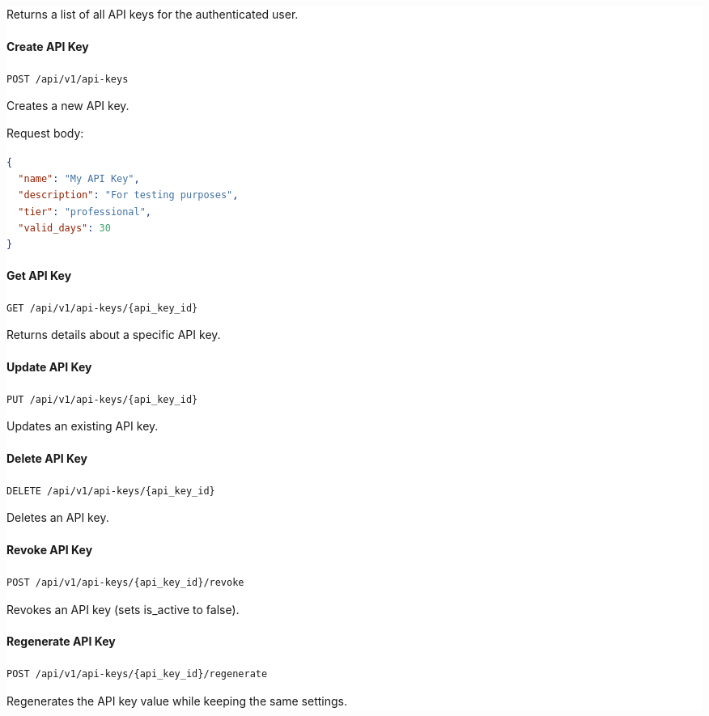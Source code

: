 Returns a list of all API keys for the authenticated user.

#### Create API Key

```
POST /api/v1/api-keys
```

Creates a new API key.

Request body:
```json
{
  "name": "My API Key",
  "description": "For testing purposes",
  "tier": "professional",
  "valid_days": 30
}
```

#### Get API Key

```
GET /api/v1/api-keys/{api_key_id}
```

Returns details about a specific API key.

#### Update API Key

```
PUT /api/v1/api-keys/{api_key_id}
```

Updates an existing API key.

#### Delete API Key

```
DELETE /api/v1/api-keys/{api_key_id}
```

Deletes an API key.

#### Revoke API Key

```
POST /api/v1/api-keys/{api_key_id}/revoke
```

Revokes an API key (sets is_active to false).

#### Regenerate API Key

```
POST /api/v1/api-keys/{api_key_id}/regenerate
```

Regenerates the API key value while keeping the same settings.
